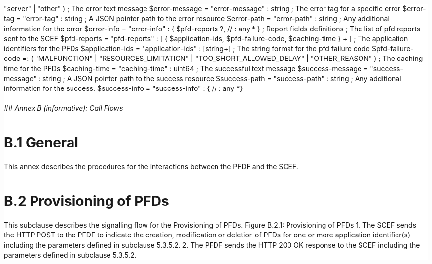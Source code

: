 \"server\" \| \"other\" )
; The error text message
\$error-message = \"error-message\" : string
; The error tag for a specific error
\$error-tag = \"error-tag\" : string
; A JSON pointer path to the error resource
\$error-path = \"error-path\" : string
; Any additional information for the error
\$error-info = \"error-info\" : {
\$pfd-reports ?,
// : any *
}
; Report fields definitions
; The list of pfd reports sent to the SCEF
\$pfd-reports = \"pfd-reports\" : [
{
\$application-ids,
\$pfd-failure-code,
\$caching-time
} +
]
; The application identifiers for the PFDs
\$application-ids = \"application-ids\" : [string+]
; The string format for the pfd failure code
\$pfd-failure-code =: (
\"MALFUNCTION\" \|
\"RESOURCES_LIMITATION\" \|
\"TOO_SHORT_ALLOWED_DELAY\" \|
\"OTHER_REASON\"
)
; The caching time for the PFDs
\$caching-time = \"caching-time\" : uint64
; The successful text message
\$success-message = \"success-message\" : string
; A JSON pointer path to the success resource
\$success-path = \"success-path\" : string
; Any additional information for the success.
\$success-info = \"success-info\" : { // : any *}
###### ## Annex B (informative): Call Flows
# B.1 General
This annex describes the procedures for the interactions between the PFDF and
the SCEF.
# B.2 Provisioning of PFDs
This subclause describes the signalling flow for the Provisioning of PFDs.
Figure B.2.1: Provisioning of PFDs
1\. The SCEF sends the HTTP POST to the PFDF to indicate the creation,
modification or deletion of PFDs for one or more application identifier(s)
including the parameters defined in subclause 5.3.5.2.
2\. The PFDF sends the HTTP 200 OK response to the SCEF including the
parameters defined in subclause 5.3.5.2.
#